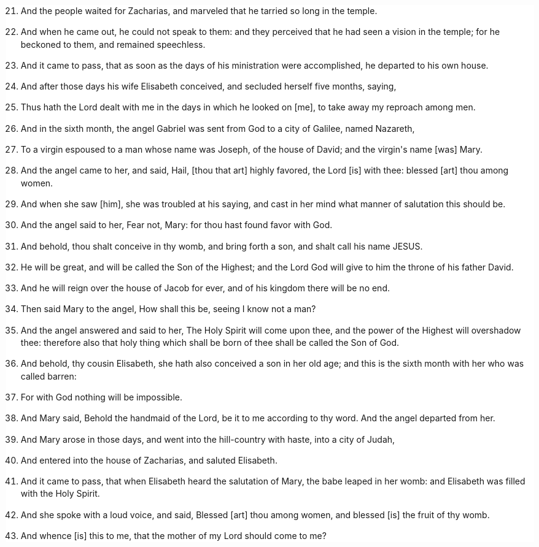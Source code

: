 21. And the people waited for Zacharias, and marveled that he tarried so long in the temple.

22. And when he came out, he could not speak to them: and they perceived that he had seen a vision in the temple; for he beckoned to them, and remained speechless.

23. And it came to pass, that as soon as the days of his ministration were accomplished, he departed to his own house.

24. And after those days his wife Elisabeth conceived, and secluded herself five months, saying,

25. Thus hath the Lord dealt with me in the days in which he looked on [me], to take away my reproach among men.

26. And in the sixth month, the angel Gabriel was sent from God to a city of Galilee, named Nazareth,

27. To a virgin espoused to a man whose name was Joseph, of the house of David; and the virgin's name [was] Mary.

28. And the angel came to her, and said, Hail, [thou that art] highly favored, the Lord [is] with thee: blessed [art] thou among women.

29. And when she saw [him], she was troubled at his saying, and cast in her mind what manner of salutation this should be.

30. And the angel said to her, Fear not, Mary: for thou hast found favor with God.

31. And behold, thou shalt conceive in thy womb, and bring forth a son, and shalt call his name JESUS.

32. He will be great, and will be called the Son of the Highest; and the Lord God will give to him the throne of his father David.

33. And he will reign over the house of Jacob for ever, and of his kingdom there will be no end.

34. Then said Mary to the angel, How shall this be, seeing I know not a man?

35. And the angel answered and said to her, The Holy Spirit will come upon thee, and the power of the Highest will overshadow thee: therefore also that holy thing which shall be born of thee shall be called the Son of God.

36. And behold, thy cousin Elisabeth, she hath also conceived a son in her old age; and this is the sixth month with her who was called barren:

37. For with God nothing will be impossible.

38. And Mary said, Behold the handmaid of the Lord, be it to me according to thy word. And the angel departed from her.

39. And Mary arose in those days, and went into the hill-country with haste, into a city of Judah,

40. And entered into the house of Zacharias, and saluted Elisabeth.

41. And it came to pass, that when Elisabeth heard the salutation of Mary, the babe leaped in her womb: and Elisabeth was filled with the Holy Spirit.

42. And she spoke with a loud voice, and said, Blessed [art] thou among women, and blessed [is] the fruit of thy womb.

43. And whence [is] this to me, that the mother of my Lord should come to me?
